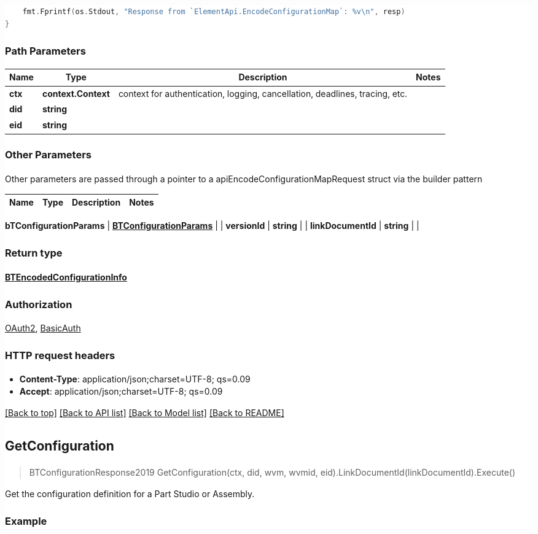 ```go
    fmt.Fprintf(os.Stdout, "Response from `ElementApi.EncodeConfigurationMap`: %v\n", resp)
}
```

### Path Parameters


Name | Type | Description  | Notes
------------- | ------------- | ------------- | -------------
**ctx** | **context.Context** | context for authentication, logging, cancellation, deadlines, tracing, etc.
**did** | **string** |  | 
**eid** | **string** |  | 

### Other Parameters

Other parameters are passed through a pointer to a apiEncodeConfigurationMapRequest struct via the builder pattern


Name | Type | Description  | Notes
------------- | ------------- | ------------- | -------------


 **bTConfigurationParams** | [**BTConfigurationParams**](BTConfigurationParams.md) |  | 
 **versionId** | **string** |  | 
 **linkDocumentId** | **string** |  | 

### Return type

[**BTEncodedConfigurationInfo**](BTEncodedConfigurationInfo.md)

### Authorization

[OAuth2](../README.md#OAuth2), [BasicAuth](../README.md#BasicAuth)

### HTTP request headers

- **Content-Type**: application/json;charset=UTF-8; qs=0.09
- **Accept**: application/json;charset=UTF-8; qs=0.09

[[Back to top]](#) [[Back to API list]](../README.md#documentation-for-api-endpoints)
[[Back to Model list]](../README.md#documentation-for-models)
[[Back to README]](../README.md)


## GetConfiguration

> BTConfigurationResponse2019 GetConfiguration(ctx, did, wvm, wvmid, eid).LinkDocumentId(linkDocumentId).Execute()

Get the configuration definition for a Part Studio or Assembly.



### Example
